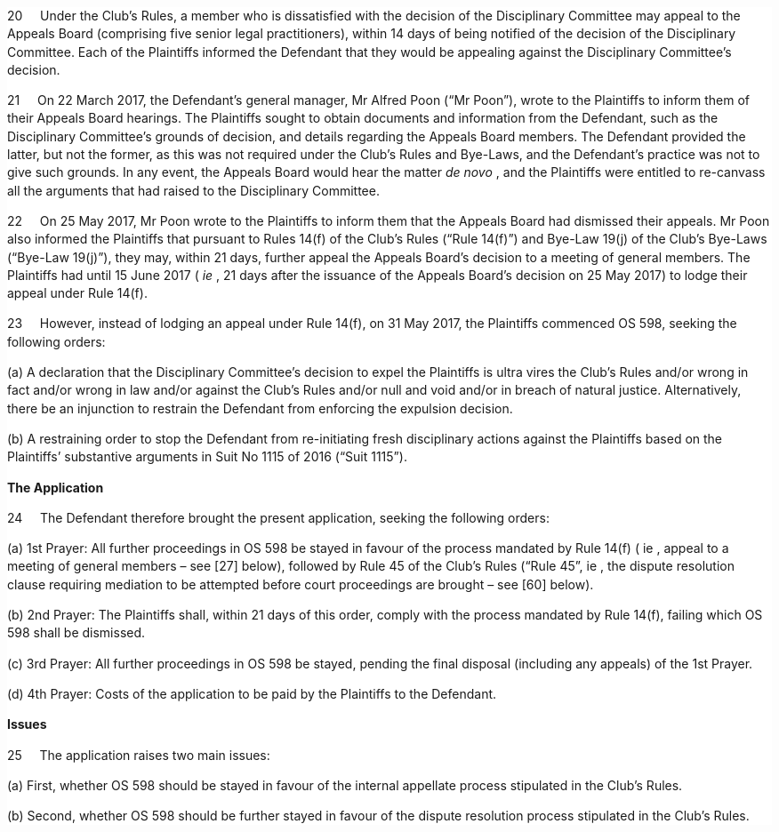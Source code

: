 20     Under the Club’s Rules, a member who is dissatisfied with the decision of the Disciplinary Committee may appeal to the Appeals Board (comprising five senior legal practitioners), within 14 days of being notified of the decision of the Disciplinary Committee. Each of the Plaintiffs informed the Defendant that they would be appealing against the Disciplinary Committee’s decision. 

21     On 22 March 2017, the Defendant’s general manager, Mr Alfred Poon (“Mr Poon”), wrote to the Plaintiffs to inform them of their Appeals Board hearings. The Plaintiffs sought to obtain documents and information from the Defendant, such as the Disciplinary Committee’s grounds of decision, and details regarding the Appeals Board members. The Defendant provided the latter, but not the former, as this was not required under the Club’s Rules and Bye-Laws, and the Defendant’s practice was not to give such grounds. In any event, the Appeals Board would hear the matter _de novo_ , and the Plaintiffs were entitled to re-canvass all the arguments that had raised to the Disciplinary Committee. 

22     On 25 May 2017, Mr Poon wrote to the Plaintiffs to inform them that the Appeals Board had dismissed their appeals. Mr Poon also informed the Plaintiffs that pursuant to Rules 14(f) of the Club’s Rules (“Rule 14(f)”) and Bye-Law 19(j) of the Club’s Bye-Laws (“Bye-Law 19(j)”), they may, within 21 days, further appeal the Appeals Board’s decision to a meeting of general members. The Plaintiffs had until 15 June 2017 ( _ie_ , 21 days after the issuance of the Appeals Board’s decision on 25 May 2017) to lodge their appeal under Rule 14(f). 

23     However, instead of lodging an appeal under Rule 14(f), on 31 May 2017, the Plaintiffs commenced OS 598, seeking the following orders: 


 (a) A declaration that the Disciplinary Committee’s decision to expel the Plaintiffs is ultra vires the Club’s Rules and/or wrong in fact and/or wrong in law and/or against the Club’s Rules and/or null and void and/or in breach of natural justice. Alternatively, there be an injunction to restrain the Defendant from enforcing the expulsion decision. 

 (b) A restraining order to stop the Defendant from re-initiating fresh disciplinary actions against the Plaintiffs based on the Plaintiffs’ substantive arguments in Suit No 1115 of 2016 (“Suit 1115”). 

**The Application** 

24     The Defendant therefore brought the present application, seeking the following orders: 

 (a) 1st Prayer: All further proceedings in OS 598 be stayed in favour of the process mandated by Rule 14(f) ( ie , appeal to a meeting of general members – see [27] below), followed by Rule 45 of the Club’s Rules (“Rule 45”, ie , the dispute resolution clause requiring mediation to be attempted before court proceedings are brought – see [60] below). 

 (b) 2nd Prayer: The Plaintiffs shall, within 21 days of this order, comply with the process mandated by Rule 14(f), failing which OS 598 shall be dismissed. 

 (c) 3rd Prayer: All further proceedings in OS 598 be stayed, pending the final disposal (including any appeals) of the 1st Prayer. 

 (d) 4th Prayer: Costs of the application to be paid by the Plaintiffs to the Defendant. 

**Issues** 

25     The application raises two main issues: 

 (a) First, whether OS 598 should be stayed in favour of the internal appellate process stipulated in the Club’s Rules. 

 (b) Second, whether OS 598 should be further stayed in favour of the dispute resolution process stipulated in the Club’s Rules. 
